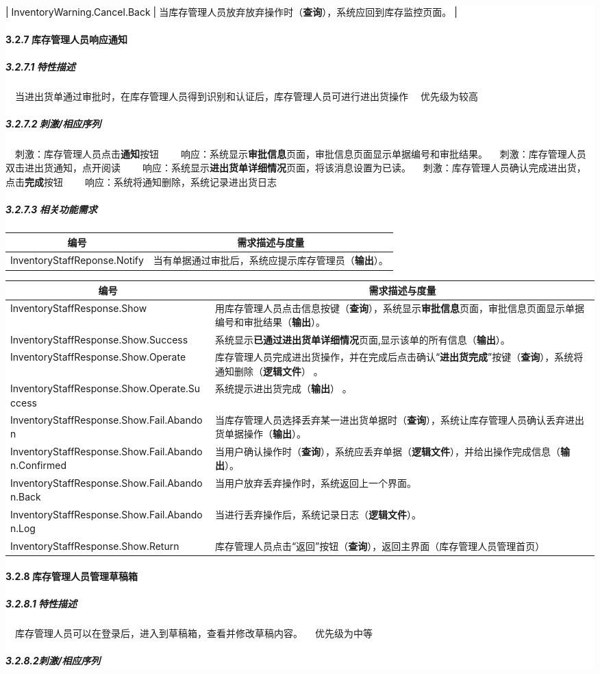 | InventoryWarning.Cancel.Back          | 当库存管理人员放弃放弃操作时（**查询**），系统应回到库存监控页面。      |



#### 3.2.7 库存管理人员响应通知

##### 3.2.7.1 特性描述

&emsp;当进出货单通过审批时，在库存管理人员得到识别和认证后，库存管理人员可进行进出货操作
&emsp;优先级为较高

##### 3.2.7.2 刺激/相应序列

&emsp;刺激：库存管理人员点击**通知**按钮
&emsp;&emsp;响应：系统显示**审批信息**页面，审批信息页面显示单据编号和审批结果。
&emsp;刺激：库存管理人员双击进出货通知，点开阅读
&emsp;&emsp;响应：系统显示**进出货单详细情况**页面，将该消息设置为已读。
&emsp;刺激：库存管理人员确认完成进出货，点击**完成**按钮
&emsp;&emsp;响应：系统将通知删除，系统记录进出货日志



##### 3.2.7.3 相关功能需求

| 编号                           | 需求描述与度量                       |
| ---------------------------- | ----------------------------- |
| InventoryStaffReponse.Notify | 当有单据通过审批后，系统应提示库存管理员（**输出**）。 |

| 编号                                       | 需求描述与度量                                  |
| ---------------------------------------- | ---------------------------------------- |
| InventoryStaffResponse.Show              | 用库存管理人员点击信息按键（**查询**），系统显示**审批信息**页面，审批信息页面显示单据编号和审批结果（**输出**）。 |
| InventoryStaffResponse.Show.Success      | 系统显示**已通过进出货单详细情况**页面,显示该单的所有信息（**输出**）。 |
| InventoryStaffResponse.Show.Operate      | 库存管理人员完成进出货操作，并在完成后点击确认“**进出货完成**”按键（**查询**），系统将通知删除（**逻辑文件**） 。 |
| InventoryStaffResponse.Show.Operate.Success | 系统提示进出货完成（**输出**） 。                      |
| InventoryStaffResponse.Show.Fail.Abandon | 当库存管理人员选择丢弃某一进出货单据时（**查询**），系统让库存管理人员确认丢弃进出货单据操作（**输出**）。 |
| InventoryStaffResponse.Show.Fail.Abandon.Confirmed | 当用户确认操作时（**查询**），系统应丢弃单据（**逻辑文件**），并给出操作完成信息（**输出**）。 |
| InventoryStaffResponse.Show.Fail.Abandon.Back | 当用户放弃丢弃操作时，系统返回上一个界面。                    |
| InventoryStaffResponse.Show.Fail.Abandon.Log | 当进行丢弃操作后，系统记录日志（**逻辑文件**）。               |
| InventoryStaffResponse.Show.Return       | 库存管理人员点击“返回”按钮（**查询**），返回主界面（库存管理人员管理首页） |



#### 3.2.8 库存管理人员管理草稿箱

##### 3.2.8.1 特性描述

&emsp;库存管理人员可以在登录后，进入到草稿箱，查看并修改草稿内容。
&emsp;优先级为中等

##### 3.2.8.2刺激/相应序列
